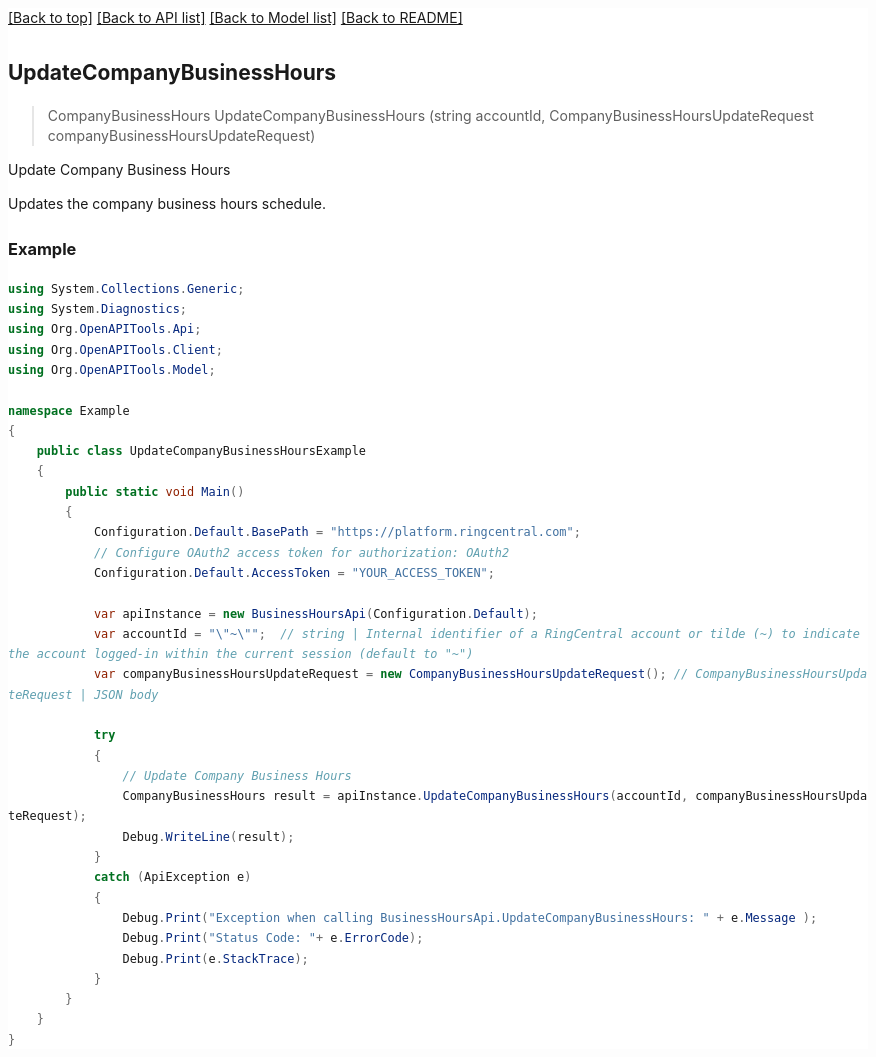 [[Back to top]](#)
[[Back to API list]](../README.md#documentation-for-api-endpoints)
[[Back to Model list]](../README.md#documentation-for-models)
[[Back to README]](../README.md)


## UpdateCompanyBusinessHours

> CompanyBusinessHours UpdateCompanyBusinessHours (string accountId, CompanyBusinessHoursUpdateRequest companyBusinessHoursUpdateRequest)

Update Company Business Hours

Updates the company business hours schedule.

### Example

```csharp
using System.Collections.Generic;
using System.Diagnostics;
using Org.OpenAPITools.Api;
using Org.OpenAPITools.Client;
using Org.OpenAPITools.Model;

namespace Example
{
    public class UpdateCompanyBusinessHoursExample
    {
        public static void Main()
        {
            Configuration.Default.BasePath = "https://platform.ringcentral.com";
            // Configure OAuth2 access token for authorization: OAuth2
            Configuration.Default.AccessToken = "YOUR_ACCESS_TOKEN";

            var apiInstance = new BusinessHoursApi(Configuration.Default);
            var accountId = "\"~\"";  // string | Internal identifier of a RingCentral account or tilde (~) to indicate the account logged-in within the current session (default to "~")
            var companyBusinessHoursUpdateRequest = new CompanyBusinessHoursUpdateRequest(); // CompanyBusinessHoursUpdateRequest | JSON body

            try
            {
                // Update Company Business Hours
                CompanyBusinessHours result = apiInstance.UpdateCompanyBusinessHours(accountId, companyBusinessHoursUpdateRequest);
                Debug.WriteLine(result);
            }
            catch (ApiException e)
            {
                Debug.Print("Exception when calling BusinessHoursApi.UpdateCompanyBusinessHours: " + e.Message );
                Debug.Print("Status Code: "+ e.ErrorCode);
                Debug.Print(e.StackTrace);
            }
        }
    }
}
```
